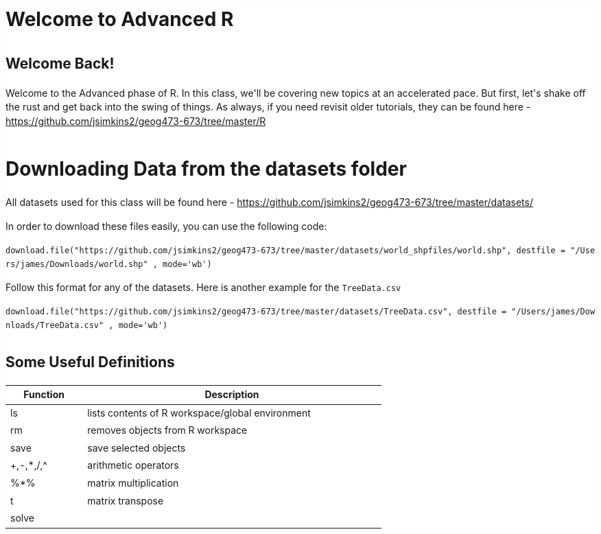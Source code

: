 Welcome to Advanced R
================

Welcome Back!
-------------

Welcome to the Advanced phase of R. In this class, we'll be covering new topics at an accelerated pace. But first, let's shake off the rust and get back into the swing of things. As always, if you need revisit older tutorials, they can be found here - <https://github.com/jsimkins2/geog473-673/tree/master/R>

Downloading Data from the datasets folder
=========================================

All datasets used for this class will be found here - <https://github.com/jsimkins2/geog473-673/tree/master/datasets/>

In order to download these files easily, you can use the following code:

`download.file("https://github.com/jsimkins2/geog473-673/tree/master/datasets/world_shpfiles/world.shp", destfile = "/Users/james/Downloads/world.shp" , mode='wb')`

Follow this format for any of the datasets. Here is another example for the `TreeData.csv`

`download.file("https://github.com/jsimkins2/geog473-673/tree/master/datasets/TreeData.csv", destfile = "/Users/james/Downloads/TreeData.csv" , mode='wb')`

Some Useful Definitions
-----------------------

<table style="width:79%;">
<colgroup>
<col width="16%" />
<col width="62%" />
</colgroup>
<thead>
<tr class="header">
<th>Function</th>
<th>Description</th>
</tr>
</thead>
<tbody>
<tr class="odd">
<td>ls</td>
<td>lists contents of R workspace/global environment</td>
</tr>
<tr class="even">
<td>rm</td>
<td>removes objects from R workspace</td>
</tr>
<tr class="odd">
<td>save</td>
<td>save selected objects</td>
</tr>
<tr class="even">
<td>+,-,*,/,^</td>
<td>arithmetic operators</td>
</tr>
<tr class="odd">
<td>%*%</td>
<td>matrix multiplication</td>
</tr>
<tr class="even">
<td>t</td>
<td>matrix transpose</td>
</tr>
<tr class="odd">
<td>solve</td>